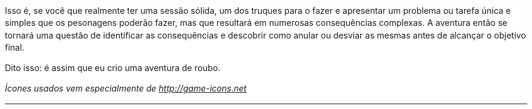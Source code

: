 Isso é, se você que realmente ter uma sessão sólida, um dos truques para o fazer e apresentar um problema ou tarefa única e simples  que os pesonagens poderão fazer, mas que resultará em numerosas consequências complexas. A aventura então se tornará uma questão de identificar as consequências e descobrir como anular ou desviar as mesmas antes de alcançar o objetivo final.

Dito isso: é assim que eu crio uma aventura de roubo.

_Ícones usados vem especialmente de <http://game-icons.net>_

* * *  
